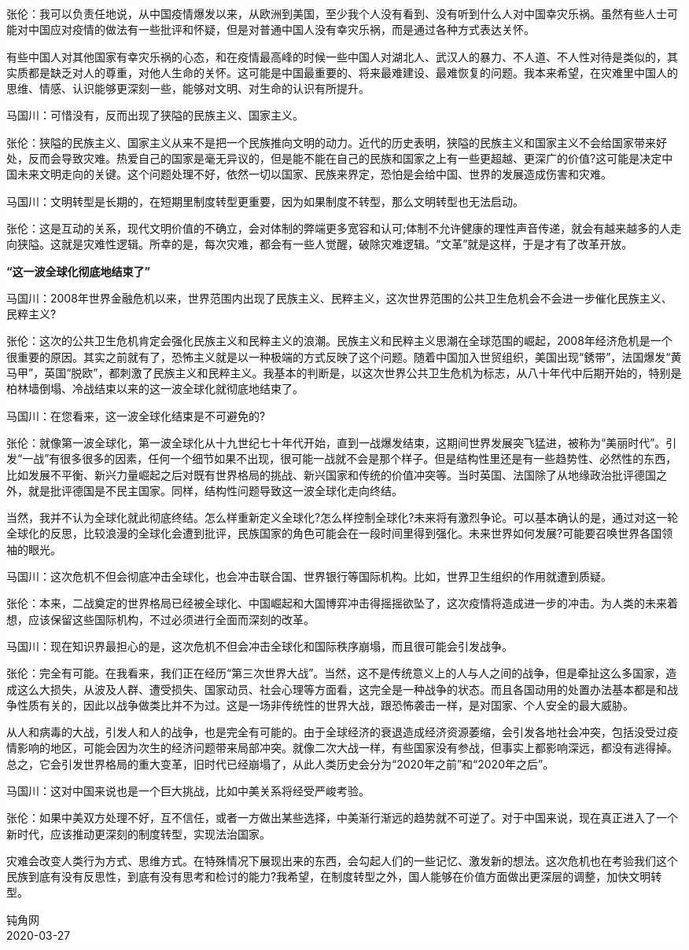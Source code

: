 张伦：我可以负责任地说，从中国疫情爆发以来，从欧洲到美国，至少我个人没有看到、没有听到什么人对中国幸灾乐祸。虽然有些人士可能对中国应对疫情的做法有一些批评和怀疑，但是对普通中国人没有幸灾乐祸，而是通过各种方式表达关怀。

有些中国人对其他国家有幸灾乐祸的心态，和在疫情最高峰的时候一些中国人对湖北人、武汉人的暴力、不人道、不人性对待是类似的，其实质都是缺乏对人的尊重，对他人生命的关怀。这可能是中国最重要的、将来最难建设、最难恢复的问题。我本来希望，在灾难里中国人的思维、情感、认识能够更深刻一些，能够对文明、对生命的认识有所提升。

马国川：可惜没有，反而出现了狭隘的民族主义、国家主义。

张伦：狭隘的民族主义、国家主义从来不是把一个民族推向文明的动力。近代的历史表明，狭隘的民族主义和国家主义不会给国家带来好处，反而会导致灾难。热爱自己的国家是毫无异议的，但是能不能在自己的民族和国家之上有一些更超越、更深广的价值?这可能是决定中国未来文明走向的关键。这个问题处理不好，依然一切以国家、民族来界定，恐怕是会给中国、世界的发展造成伤害和灾难。

马国川：文明转型是长期的，在短期里制度转型更重要，因为如果制度不转型，那么文明转型也无法启动。

张伦：这是互动的关系，现代文明价值的不确立，会对体制的弊端更多宽容和认可;体制不允许健康的理性声音传递，就会有越来越多的人走向狭隘。这就是灾难性逻辑。所幸的是，每次灾难，都会有一些人觉醒，破除灾难逻辑。“文革”就是这样，于是才有了改革开放。

**“这一波全球化彻底地结束了”**

马国川：2008年世界金融危机以来，世界范围内出现了民族主义、民粹主义，这次世界范围的公共卫生危机会不会进一步催化民族主义、民粹主义?

张伦：这次的公共卫生危机肯定会强化民族主义和民粹主义的浪潮。民族主义和民粹主义思潮在全球范围的崛起，2008年经济危机是一个很重要的原因。其实之前就有了，恐怖主义就是以一种极端的方式反映了这个问题。随着中国加入世贸组织，美国出现“銹带”，法国爆发“黄马甲”，英国“脱欧”，都刺激了民族主义和民粹主义。我基本的判断是，以这次世界公共卫生危机为标志，从八十年代中后期开始的，特别是柏林墙倒塌、冷战结束以来的这一波全球化就彻底地结束了。

马国川：在您看来，这一波全球化结束是不可避免的?

张伦：就像第一波全球化，第一波全球化从十九世纪七十年代开始，直到一战爆发结束，这期间世界发展突飞猛进，被称为“美丽时代”。引发“一战”有很多很多的因素，任何一个细节如果不出现，很可能一战就不会是那个样子。但是结构性里还是有一些趋势性、必然性的东西，比如发展不平衡、新兴力量崛起之后对既有世界格局的挑战、新兴国家和传统的价值冲突等。当时英国、法国除了从地缘政治批评德国之外，就是批评德国是不民主国家。同样，结构性问题导致这一波全球化走向终结。

当然，我并不认为全球化就此彻底终结。怎么样重新定义全球化?怎么样控制全球化?未来将有激烈争论。可以基本确认的是，通过对这一轮全球化的反思，比较浪漫的全球化会遭到批评，民族国家的角色可能会在一段时间里得到强化。未来世界如何发展?可能要召唤世界各国领袖的眼光。

马国川：这次危机不但会彻底冲击全球化，也会冲击联合国、世界银行等国际机构。比如，世界卫生组织的作用就遭到质疑。

张伦：本来，二战奠定的世界格局已经被全球化、中国崛起和大国博弈冲击得摇摇欲坠了，这次疫情将造成进一步的冲击。为人类的未来着想，应该保留这些国际机构，不过必须进行全面而深刻的改革。

马国川：现在知识界最担心的是，这次危机不但会冲击全球化和国际秩序崩塌，而且很可能会引发战争。

张伦：完全有可能。在我看来，我们正在经历“第三次世界大战”。当然，这不是传统意义上的人与人之间的战争，但是牵扯这么多国家，造成这么大损失，从波及人群、遭受损失、国家动员、社会心理等方面看，这完全是一种战争的状态。而且各国动用的处置办法基本都是和战争性质有关的，因此以战争做类比并不为过。这是一场非传统性的世界大战，跟恐怖袭击一样，是对国家、个人安全的最大威胁。

从人和病毒的大战，引发人和人的战争，也是完全有可能的。由于全球经济的衰退造成经济资源萎缩，会引发各地社会冲突，包括没受过疫情影响的地区，可能会因为次生的经济问题带来局部冲突。就像二次大战一样，有些国家没有参战，但事实上都影响深远，都没有逃得掉。总之，它会引发世界格局的重大变革，旧时代已经崩塌了，从此人类历史会分为“2020年之前”和“2020年之后”。

马国川：这对中国来说也是一个巨大挑战，比如中美关系将经受严峻考验。

张伦：如果中美双方处理不好，互不信任，或者一方做出某些选择，中美渐行渐远的趋势就不可逆了。对于中国来说，现在真正进入了一个新时代，应该推动更深刻的制度转型，实现法治国家。

灾难会改变人类行为方式、思维方式。在特殊情况下展现出来的东西，会勾起人们的一些记忆、激发新的想法。这次危机也在考验我们这个民族到底有没有反思性，到底有没有思考和检讨的能力?我希望，在制度转型之外，国人能够在价值方面做出更深层的调整，加快文明转型。

钝角网  
2020-03-27

